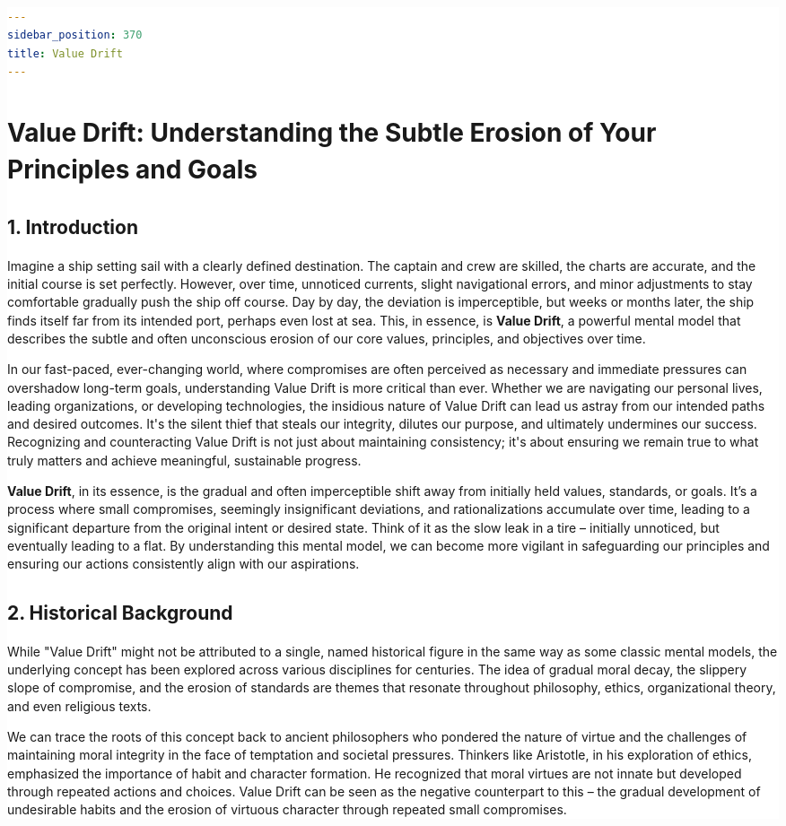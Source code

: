 ```yaml
---
sidebar_position: 370
title: Value Drift
---
```


# Value Drift: Understanding the Subtle Erosion of Your Principles and Goals

## 1. Introduction

Imagine a ship setting sail with a clearly defined destination. The captain and crew are skilled, the charts are accurate, and the initial course is set perfectly. However, over time, unnoticed currents, slight navigational errors, and minor adjustments to stay comfortable gradually push the ship off course. Day by day, the deviation is imperceptible, but weeks or months later, the ship finds itself far from its intended port, perhaps even lost at sea. This, in essence, is **Value Drift**, a powerful mental model that describes the subtle and often unconscious erosion of our core values, principles, and objectives over time.

In our fast-paced, ever-changing world, where compromises are often perceived as necessary and immediate pressures can overshadow long-term goals, understanding Value Drift is more critical than ever.  Whether we are navigating our personal lives, leading organizations, or developing technologies, the insidious nature of Value Drift can lead us astray from our intended paths and desired outcomes.  It's the silent thief that steals our integrity, dilutes our purpose, and ultimately undermines our success. Recognizing and counteracting Value Drift is not just about maintaining consistency; it's about ensuring we remain true to what truly matters and achieve meaningful, sustainable progress.

**Value Drift**, in its essence, is the gradual and often imperceptible shift away from initially held values, standards, or goals. It’s a process where small compromises, seemingly insignificant deviations, and rationalizations accumulate over time, leading to a significant departure from the original intent or desired state.  Think of it as the slow leak in a tire – initially unnoticed, but eventually leading to a flat. By understanding this mental model, we can become more vigilant in safeguarding our principles and ensuring our actions consistently align with our aspirations.

## 2. Historical Background

While "Value Drift" might not be attributed to a single, named historical figure in the same way as some classic mental models, the underlying concept has been explored across various disciplines for centuries.  The idea of gradual moral decay, the slippery slope of compromise, and the erosion of standards are themes that resonate throughout philosophy, ethics, organizational theory, and even religious texts.

We can trace the roots of this concept back to ancient philosophers who pondered the nature of virtue and the challenges of maintaining moral integrity in the face of temptation and societal pressures.  Thinkers like Aristotle, in his exploration of ethics, emphasized the importance of habit and character formation.  He recognized that moral virtues are not innate but developed through repeated actions and choices.  Value Drift can be seen as the negative counterpart to this – the gradual development of undesirable habits and the erosion of virtuous character through repeated small compromises.
